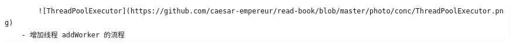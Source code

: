             ![ThreadPoolExecutor](https://github.com/caesar-empereur/read-book/blob/master/photo/conc/ThreadPoolExecutor.png)
        - 增加线程 addWorker 的流程